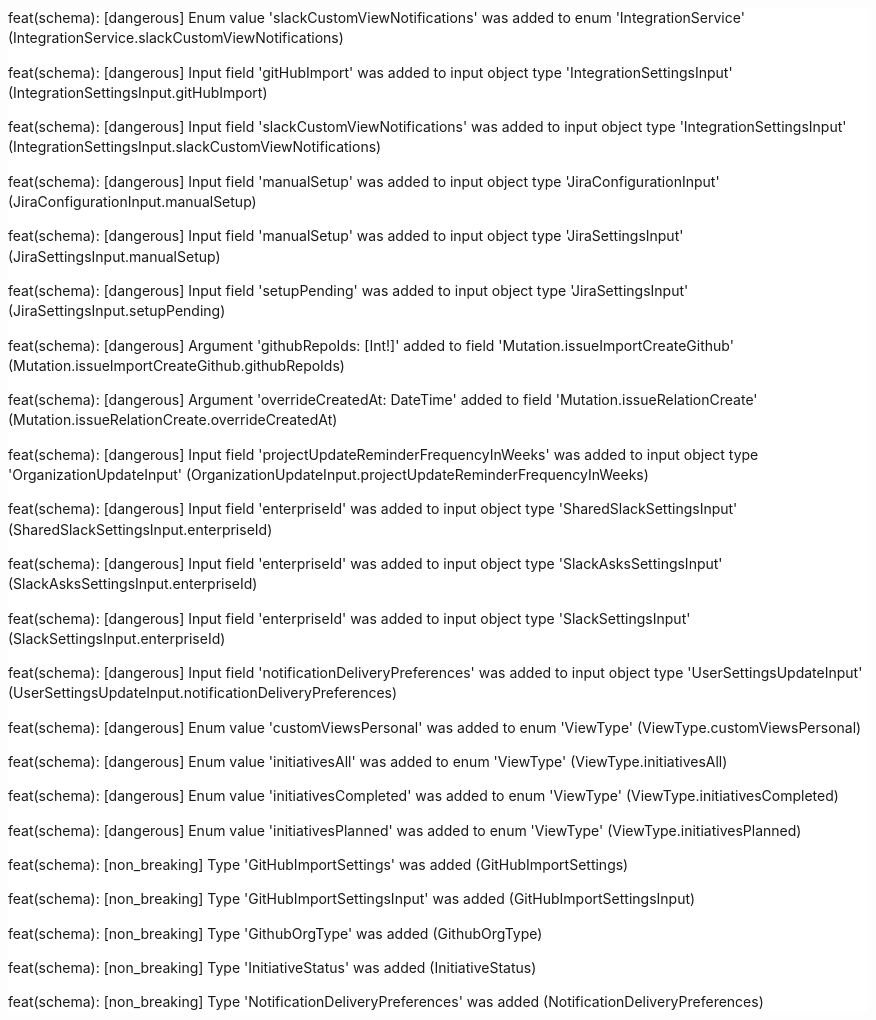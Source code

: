 feat(schema): [dangerous] Enum value 'slackCustomViewNotifications' was added to enum 'IntegrationService' (IntegrationService.slackCustomViewNotifications)

feat(schema): [dangerous] Input field 'gitHubImport' was added to input object type 'IntegrationSettingsInput' (IntegrationSettingsInput.gitHubImport)

feat(schema): [dangerous] Input field 'slackCustomViewNotifications' was added to input object type 'IntegrationSettingsInput' (IntegrationSettingsInput.slackCustomViewNotifications)

feat(schema): [dangerous] Input field 'manualSetup' was added to input object type 'JiraConfigurationInput' (JiraConfigurationInput.manualSetup)

feat(schema): [dangerous] Input field 'manualSetup' was added to input object type 'JiraSettingsInput' (JiraSettingsInput.manualSetup)

feat(schema): [dangerous] Input field 'setupPending' was added to input object type 'JiraSettingsInput' (JiraSettingsInput.setupPending)

feat(schema): [dangerous] Argument 'githubRepoIds: [Int!]' added to field 'Mutation.issueImportCreateGithub' (Mutation.issueImportCreateGithub.githubRepoIds)

feat(schema): [dangerous] Argument 'overrideCreatedAt: DateTime' added to field 'Mutation.issueRelationCreate' (Mutation.issueRelationCreate.overrideCreatedAt)

feat(schema): [dangerous] Input field 'projectUpdateReminderFrequencyInWeeks' was added to input object type 'OrganizationUpdateInput' (OrganizationUpdateInput.projectUpdateReminderFrequencyInWeeks)

feat(schema): [dangerous] Input field 'enterpriseId' was added to input object type 'SharedSlackSettingsInput' (SharedSlackSettingsInput.enterpriseId)

feat(schema): [dangerous] Input field 'enterpriseId' was added to input object type 'SlackAsksSettingsInput' (SlackAsksSettingsInput.enterpriseId)

feat(schema): [dangerous] Input field 'enterpriseId' was added to input object type 'SlackSettingsInput' (SlackSettingsInput.enterpriseId)

feat(schema): [dangerous] Input field 'notificationDeliveryPreferences' was added to input object type 'UserSettingsUpdateInput' (UserSettingsUpdateInput.notificationDeliveryPreferences)

feat(schema): [dangerous] Enum value 'customViewsPersonal' was added to enum 'ViewType' (ViewType.customViewsPersonal)

feat(schema): [dangerous] Enum value 'initiativesAll' was added to enum 'ViewType' (ViewType.initiativesAll)

feat(schema): [dangerous] Enum value 'initiativesCompleted' was added to enum 'ViewType' (ViewType.initiativesCompleted)

feat(schema): [dangerous] Enum value 'initiativesPlanned' was added to enum 'ViewType' (ViewType.initiativesPlanned)

feat(schema): [non_breaking] Type 'GitHubImportSettings' was added (GitHubImportSettings)

feat(schema): [non_breaking] Type 'GitHubImportSettingsInput' was added (GitHubImportSettingsInput)

feat(schema): [non_breaking] Type 'GithubOrgType' was added (GithubOrgType)

feat(schema): [non_breaking] Type 'InitiativeStatus' was added (InitiativeStatus)

feat(schema): [non_breaking] Type 'NotificationDeliveryPreferences' was added (NotificationDeliveryPreferences)

